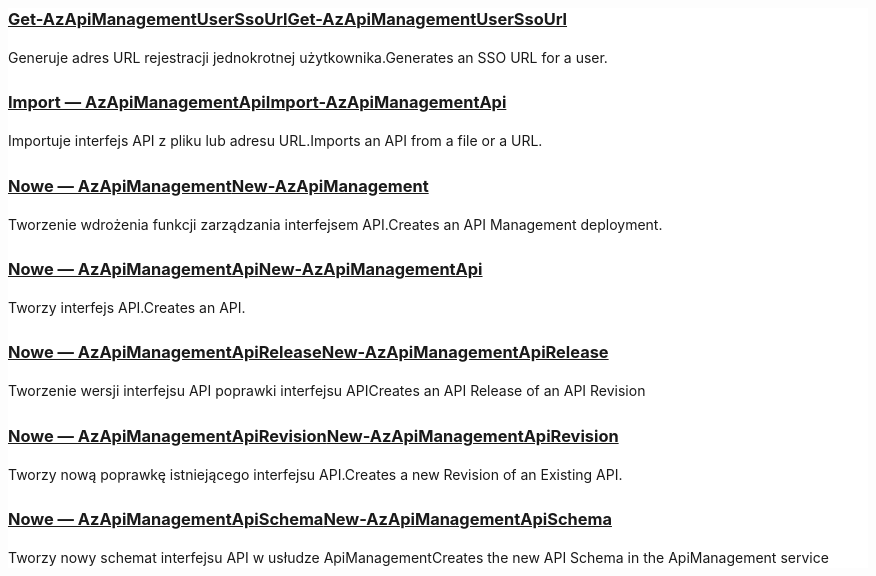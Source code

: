 ### [<span data-ttu-id="9762a-193">Get-AzApiManagementUserSsoUrl</span><span class="sxs-lookup"><span data-stu-id="9762a-193">Get-AzApiManagementUserSsoUrl</span></span>](Get-AzApiManagementUserSsoUrl.md)
<span data-ttu-id="9762a-194">Generuje adres URL rejestracji jednokrotnej użytkownika.</span><span class="sxs-lookup"><span data-stu-id="9762a-194">Generates an SSO URL for a user.</span></span>

### [<span data-ttu-id="9762a-195">Import — AzApiManagementApi</span><span class="sxs-lookup"><span data-stu-id="9762a-195">Import-AzApiManagementApi</span></span>](Import-AzApiManagementApi.md)
<span data-ttu-id="9762a-196">Importuje interfejs API z pliku lub adresu URL.</span><span class="sxs-lookup"><span data-stu-id="9762a-196">Imports an API from a file or a URL.</span></span>

### [<span data-ttu-id="9762a-197">Nowe — AzApiManagement</span><span class="sxs-lookup"><span data-stu-id="9762a-197">New-AzApiManagement</span></span>](New-AzApiManagement.md)
<span data-ttu-id="9762a-198">Tworzenie wdrożenia funkcji zarządzania interfejsem API.</span><span class="sxs-lookup"><span data-stu-id="9762a-198">Creates an API Management deployment.</span></span>

### [<span data-ttu-id="9762a-199">Nowe — AzApiManagementApi</span><span class="sxs-lookup"><span data-stu-id="9762a-199">New-AzApiManagementApi</span></span>](New-AzApiManagementApi.md)
<span data-ttu-id="9762a-200">Tworzy interfejs API.</span><span class="sxs-lookup"><span data-stu-id="9762a-200">Creates an API.</span></span>

### [<span data-ttu-id="9762a-201">Nowe — AzApiManagementApiRelease</span><span class="sxs-lookup"><span data-stu-id="9762a-201">New-AzApiManagementApiRelease</span></span>](New-AzApiManagementApiRelease.md)
<span data-ttu-id="9762a-202">Tworzenie wersji interfejsu API poprawki interfejsu API</span><span class="sxs-lookup"><span data-stu-id="9762a-202">Creates an API Release of an API Revision</span></span>

### [<span data-ttu-id="9762a-203">Nowe — AzApiManagementApiRevision</span><span class="sxs-lookup"><span data-stu-id="9762a-203">New-AzApiManagementApiRevision</span></span>](New-AzApiManagementApiRevision.md)
<span data-ttu-id="9762a-204">Tworzy nową poprawkę istniejącego interfejsu API.</span><span class="sxs-lookup"><span data-stu-id="9762a-204">Creates a new Revision of an Existing API.</span></span>

### [<span data-ttu-id="9762a-205">Nowe — AzApiManagementApiSchema</span><span class="sxs-lookup"><span data-stu-id="9762a-205">New-AzApiManagementApiSchema</span></span>](New-AzApiManagementApiSchema.md)
<span data-ttu-id="9762a-206">Tworzy nowy schemat interfejsu API w usłudze ApiManagement</span><span class="sxs-lookup"><span data-stu-id="9762a-206">Creates the new API Schema in the ApiManagement service</span></span>
